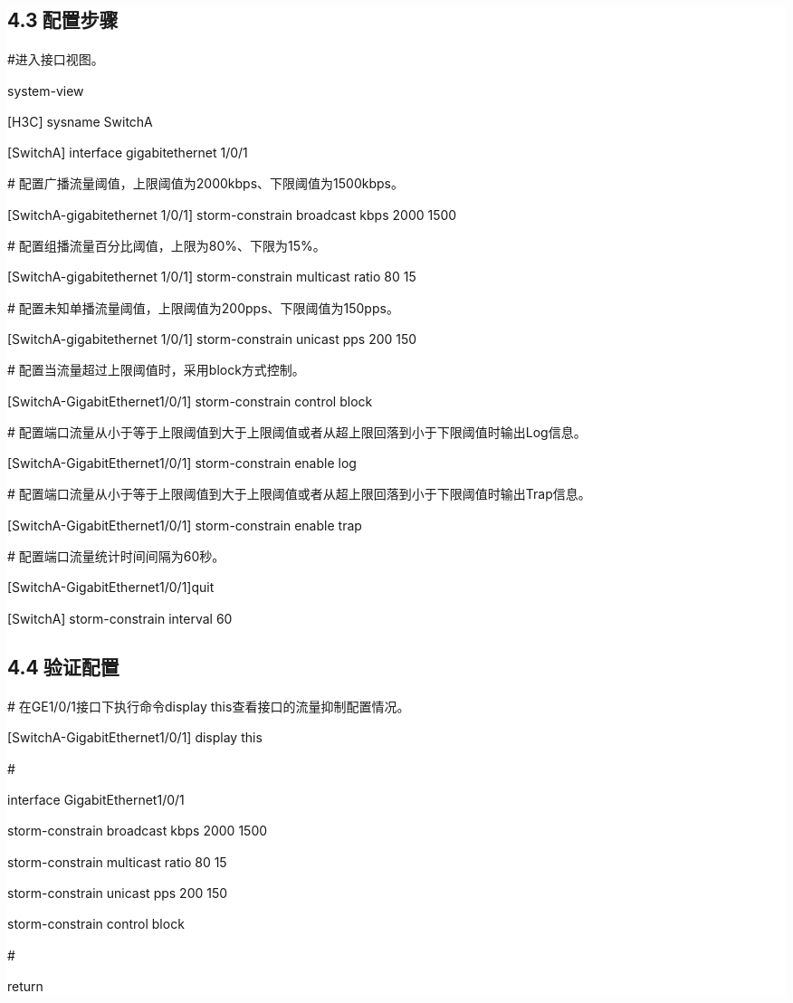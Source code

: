  

## 4.3 配置步骤

\#进入接口视图。

<H3C> system-view

[H3C] sysname SwitchA

[SwitchA] interface gigabitethernet 1/0/1

\# 配置广播流量阈值，上限阈值为2000kbps、下限阈值为1500kbps。

[SwitchA-gigabitethernet 1/0/1] storm-constrain broadcast kbps 2000 1500

\# 配置组播流量百分比阈值，上限为80%、下限为15%。

[SwitchA-gigabitethernet 1/0/1] storm-constrain multicast ratio 80 15

\# 配置未知单播流量阈值，上限阈值为200pps、下限阈值为150pps。

[SwitchA-gigabitethernet 1/0/1] storm-constrain unicast pps 200 150

\# 配置当流量超过上限阈值时，采用block方式控制。

[SwitchA-GigabitEthernet1/0/1] storm-constrain control block

\# 配置端口流量从小于等于上限阈值到大于上限阈值或者从超上限回落到小于下限阈值时输出Log信息。

[SwitchA-GigabitEthernet1/0/1] storm-constrain enable log

\# 配置端口流量从小于等于上限阈值到大于上限阈值或者从超上限回落到小于下限阈值时输出Trap信息。

[SwitchA-GigabitEthernet1/0/1] storm-constrain enable trap

\# 配置端口流量统计时间间隔为60秒。

[SwitchA-GigabitEthernet1/0/1]quit

[SwitchA] storm-constrain interval 60

## 4.4 验证配置

\# 在GE1/0/1接口下执行命令display this查看接口的流量抑制配置情况。

[SwitchA-GigabitEthernet1/0/1] display this

\#                                       

interface GigabitEthernet1/0/1                         

storm-constrain broadcast kbps 2000 1500                    

 storm-constrain multicast ratio 80 15                     

 storm-constrain unicast pps 200 150                      

 storm-constrain control block                         

\#                                        

return                                     
